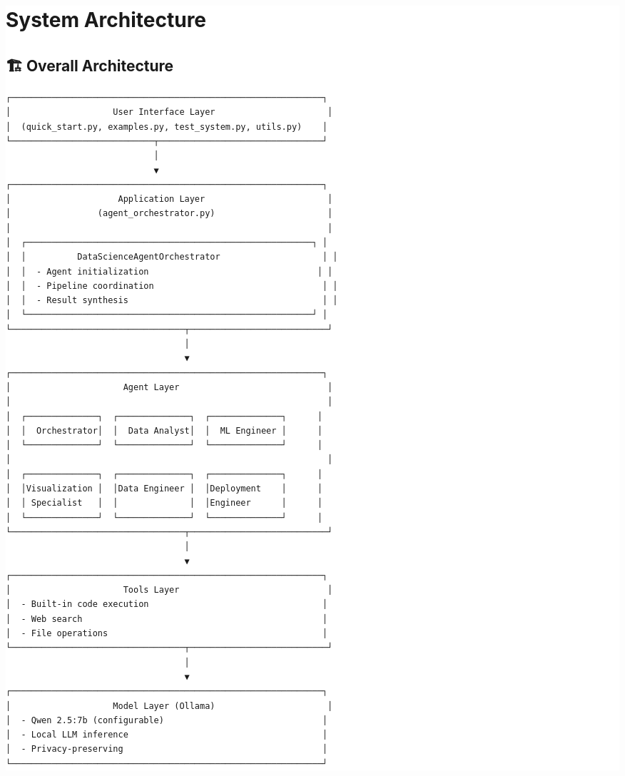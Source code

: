 # System Architecture

## 🏗️ Overall Architecture

```
┌─────────────────────────────────────────────────────────────┐
│                    User Interface Layer                      │
│  (quick_start.py, examples.py, test_system.py, utils.py)    │
└────────────────────────────┬────────────────────────────────┘
                             │
                             ▼
┌─────────────────────────────────────────────────────────────┐
│                     Application Layer                        │
│                 (agent_orchestrator.py)                      │
│                                                              │
│  ┌────────────────────────────────────────────────────────┐ │
│  │          DataScienceAgentOrchestrator                    │ │
│  │  - Agent initialization                                 │ │
│  │  - Pipeline coordination                                 │ │
│  │  - Result synthesis                                      │ │
│  └────────────────────────────────────────────────────────┘ │
└──────────────────────────────────┬───────────────────────────┘
                                   │
                                   ▼
┌─────────────────────────────────────────────────────────────┐
│                      Agent Layer                             │
│                                                              │
│  ┌──────────────┐  ┌──────────────┐  ┌──────────────┐      │
│  │  Orchestrator│  │  Data Analyst│  │  ML Engineer │      │
│  └──────────────┘  └──────────────┘  └──────────────┘      │
│                                                              │
│  ┌──────────────┐  ┌──────────────┐  ┌──────────────┐      │
│  │Visualization │  │Data Engineer │  │Deployment    │      │
│  │ Specialist   │  │              │  │Engineer      │      │
│  └──────────────┘  └──────────────┘  └──────────────┘      │
└──────────────────────────────────┬───────────────────────────┘
                                   │
                                   ▼
┌─────────────────────────────────────────────────────────────┐
│                      Tools Layer                             │
│  - Built-in code execution                                  │
│  - Web search                                               │
│  - File operations                                          │
└──────────────────────────────────┬───────────────────────────┘
                                   │
                                   ▼
┌─────────────────────────────────────────────────────────────┐
│                    Model Layer (Ollama)                      │
│  - Qwen 2.5:7b (configurable)                               │
│  - Local LLM inference                                      │
│  - Privacy-preserving                                       │
└─────────────────────────────────────────────────────────────┘
```
